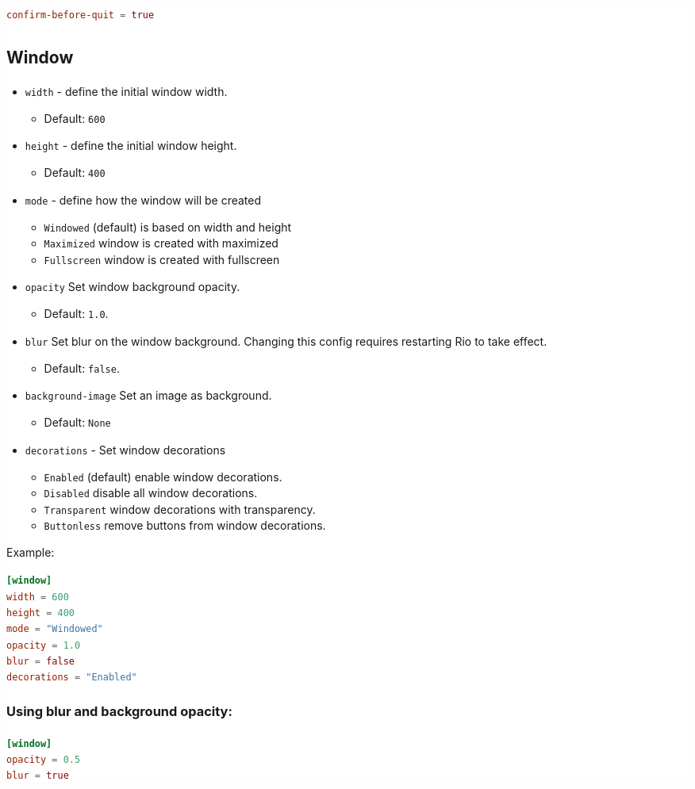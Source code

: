 ```toml
confirm-before-quit = true
```

## Window

- `width` - define the initial window width.

  - Default: `600`

- `height` - define the initial window height.

  - Default: `400`

- `mode` - define how the window will be created

  - `Windowed` (default) is based on width and height
  - `Maximized` window is created with maximized
  - `Fullscreen` window is created with fullscreen

- `opacity` Set window background opacity.

  - Default: `1.0`.

- `blur` Set blur on the window background. Changing this config requires restarting Rio to take effect.

  - Default: `false`.

- `background-image` Set an image as background.

  - Default: `None`

- `decorations` - Set window decorations
  - `Enabled` (default) enable window decorations.
  - `Disabled` disable all window decorations.
  - `Transparent` window decorations with transparency.
  - `Buttonless` remove buttons from window decorations.

Example:

```toml
[window]
width = 600
height = 400
mode = "Windowed"
opacity = 1.0
blur = false
decorations = "Enabled"
```

### Using blur and background opacity:

```toml
[window]
opacity = 0.5
blur = true
```
